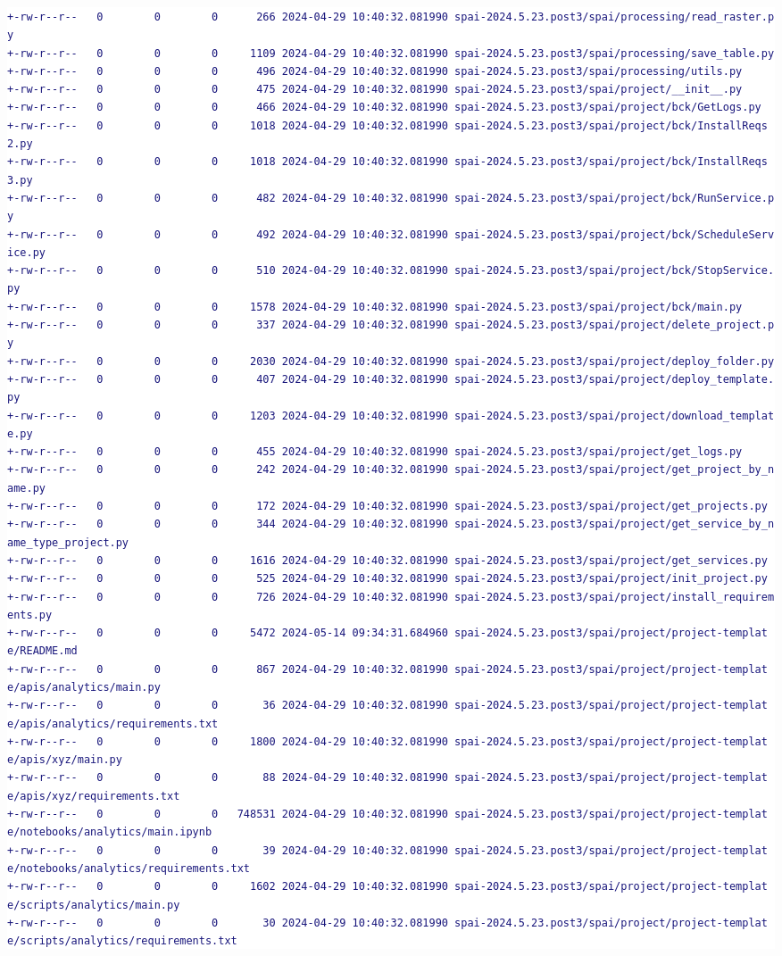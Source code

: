 ```diff
+-rw-r--r--   0        0        0      266 2024-04-29 10:40:32.081990 spai-2024.5.23.post3/spai/processing/read_raster.py
+-rw-r--r--   0        0        0     1109 2024-04-29 10:40:32.081990 spai-2024.5.23.post3/spai/processing/save_table.py
+-rw-r--r--   0        0        0      496 2024-04-29 10:40:32.081990 spai-2024.5.23.post3/spai/processing/utils.py
+-rw-r--r--   0        0        0      475 2024-04-29 10:40:32.081990 spai-2024.5.23.post3/spai/project/__init__.py
+-rw-r--r--   0        0        0      466 2024-04-29 10:40:32.081990 spai-2024.5.23.post3/spai/project/bck/GetLogs.py
+-rw-r--r--   0        0        0     1018 2024-04-29 10:40:32.081990 spai-2024.5.23.post3/spai/project/bck/InstallReqs 2.py
+-rw-r--r--   0        0        0     1018 2024-04-29 10:40:32.081990 spai-2024.5.23.post3/spai/project/bck/InstallReqs 3.py
+-rw-r--r--   0        0        0      482 2024-04-29 10:40:32.081990 spai-2024.5.23.post3/spai/project/bck/RunService.py
+-rw-r--r--   0        0        0      492 2024-04-29 10:40:32.081990 spai-2024.5.23.post3/spai/project/bck/ScheduleService.py
+-rw-r--r--   0        0        0      510 2024-04-29 10:40:32.081990 spai-2024.5.23.post3/spai/project/bck/StopService.py
+-rw-r--r--   0        0        0     1578 2024-04-29 10:40:32.081990 spai-2024.5.23.post3/spai/project/bck/main.py
+-rw-r--r--   0        0        0      337 2024-04-29 10:40:32.081990 spai-2024.5.23.post3/spai/project/delete_project.py
+-rw-r--r--   0        0        0     2030 2024-04-29 10:40:32.081990 spai-2024.5.23.post3/spai/project/deploy_folder.py
+-rw-r--r--   0        0        0      407 2024-04-29 10:40:32.081990 spai-2024.5.23.post3/spai/project/deploy_template.py
+-rw-r--r--   0        0        0     1203 2024-04-29 10:40:32.081990 spai-2024.5.23.post3/spai/project/download_template.py
+-rw-r--r--   0        0        0      455 2024-04-29 10:40:32.081990 spai-2024.5.23.post3/spai/project/get_logs.py
+-rw-r--r--   0        0        0      242 2024-04-29 10:40:32.081990 spai-2024.5.23.post3/spai/project/get_project_by_name.py
+-rw-r--r--   0        0        0      172 2024-04-29 10:40:32.081990 spai-2024.5.23.post3/spai/project/get_projects.py
+-rw-r--r--   0        0        0      344 2024-04-29 10:40:32.081990 spai-2024.5.23.post3/spai/project/get_service_by_name_type_project.py
+-rw-r--r--   0        0        0     1616 2024-04-29 10:40:32.081990 spai-2024.5.23.post3/spai/project/get_services.py
+-rw-r--r--   0        0        0      525 2024-04-29 10:40:32.081990 spai-2024.5.23.post3/spai/project/init_project.py
+-rw-r--r--   0        0        0      726 2024-04-29 10:40:32.081990 spai-2024.5.23.post3/spai/project/install_requirements.py
+-rw-r--r--   0        0        0     5472 2024-05-14 09:34:31.684960 spai-2024.5.23.post3/spai/project/project-template/README.md
+-rw-r--r--   0        0        0      867 2024-04-29 10:40:32.081990 spai-2024.5.23.post3/spai/project/project-template/apis/analytics/main.py
+-rw-r--r--   0        0        0       36 2024-04-29 10:40:32.081990 spai-2024.5.23.post3/spai/project/project-template/apis/analytics/requirements.txt
+-rw-r--r--   0        0        0     1800 2024-04-29 10:40:32.081990 spai-2024.5.23.post3/spai/project/project-template/apis/xyz/main.py
+-rw-r--r--   0        0        0       88 2024-04-29 10:40:32.081990 spai-2024.5.23.post3/spai/project/project-template/apis/xyz/requirements.txt
+-rw-r--r--   0        0        0   748531 2024-04-29 10:40:32.081990 spai-2024.5.23.post3/spai/project/project-template/notebooks/analytics/main.ipynb
+-rw-r--r--   0        0        0       39 2024-04-29 10:40:32.081990 spai-2024.5.23.post3/spai/project/project-template/notebooks/analytics/requirements.txt
+-rw-r--r--   0        0        0     1602 2024-04-29 10:40:32.081990 spai-2024.5.23.post3/spai/project/project-template/scripts/analytics/main.py
+-rw-r--r--   0        0        0       30 2024-04-29 10:40:32.081990 spai-2024.5.23.post3/spai/project/project-template/scripts/analytics/requirements.txt
```